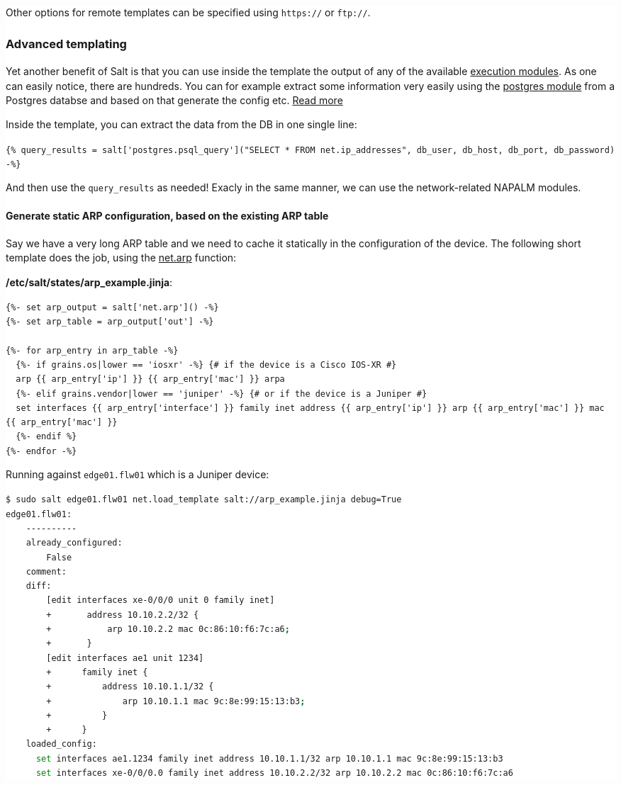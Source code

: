 Other options for remote templates can be specified using ```https://``` or ```ftp://```.

### Advanced templating

Yet another benefit of Salt is that you can use inside the template the output of any of the available [execution modules](https://docs.saltstack.com/en/develop/ref/modules/all/index.html). As one can easily notice, there are hundreds. You can for example extract some information very easily using the [postgres module](https://docs.saltstack.com/en/develop/ref/modules/all/salt.modules.postgres.html#salt.modules.postgres.psql_query) from a Postgres databse and based on that generate the config etc. [Read more](https://docs.saltstack.com/en/latest/topics/jinja/index.html#calling-salt-functions)

Inside the template, you can extract the data from the DB in one single line:

```jinja
{% query_results = salt['postgres.psql_query']("SELECT * FROM net.ip_addresses", db_user, db_host, db_port, db_password) -%}
```

And then use the ```query_results``` as needed!
Exacly in the same manner, we can use the network-related NAPALM modules.

#### Generate static ARP configuration, based on the existing ARP table

Say we have a very long ARP table and we need to cache it statically in the configuration of the device. The following short template does the job, using the [net.arp](https://docs.saltstack.com/en/develop/ref/modules/all/salt.modules.napalm_network.html#salt.modules.napalm_network.arp) function:

**/etc/salt/states/arp_example.jinja**:

```jinja
{%- set arp_output = salt['net.arp']() -%}
{%- set arp_table = arp_output['out'] -%}

{%- for arp_entry in arp_table -%}
  {%- if grains.os|lower == 'iosxr' -%} {# if the device is a Cisco IOS-XR #}
  arp {{ arp_entry['ip'] }} {{ arp_entry['mac'] }} arpa
  {%- elif grains.vendor|lower == 'juniper' -%} {# or if the device is a Juniper #}
  set interfaces {{ arp_entry['interface'] }} family inet address {{ arp_entry['ip'] }} arp {{ arp_entry['mac'] }} mac {{ arp_entry['mac'] }}
  {%- endif %}
{%- endfor -%}
```

Running against ```edge01.flw01``` which is a Juniper device:

```bash
$ sudo salt edge01.flw01 net.load_template salt://arp_example.jinja debug=True
edge01.flw01:
    ----------
    already_configured:
        False
    comment:
    diff:
        [edit interfaces xe-0/0/0 unit 0 family inet]
        +       address 10.10.2.2/32 {
        +           arp 10.10.2.2 mac 0c:86:10:f6:7c:a6;
        +       }
        [edit interfaces ae1 unit 1234]
        +      family inet {
        +          address 10.10.1.1/32 {
        +              arp 10.10.1.1 mac 9c:8e:99:15:13:b3;
        +          }
        +      }
    loaded_config:
      set interfaces ae1.1234 family inet address 10.10.1.1/32 arp 10.10.1.1 mac 9c:8e:99:15:13:b3
      set interfaces xe-0/0/0.0 family inet address 10.10.2.2/32 arp 10.10.2.2 mac 0c:86:10:f6:7c:a6
```